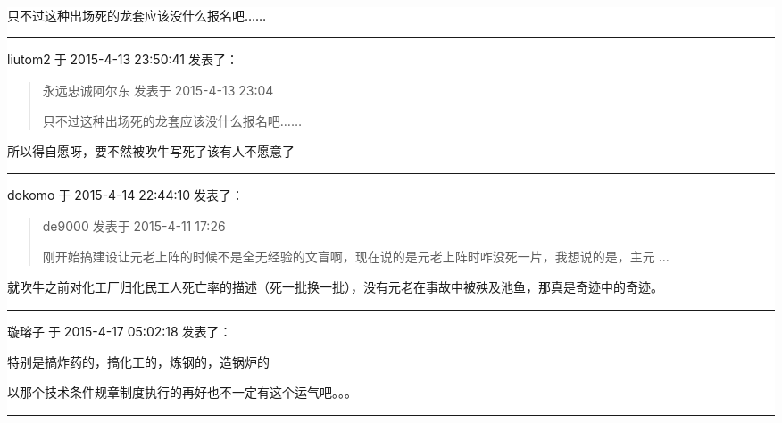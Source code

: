只不过这种出场死的龙套应该没什么报名吧……

---

liutom2 于 2015-4-13 23:50:41 发表了：

> 永远忠诚阿尔东 发表于 2015-4-13 23:04
>
> 只不过这种出场死的龙套应该没什么报名吧……

所以得自愿呀，要不然被吹牛写死了该有人不愿意了

---

dokomo 于 2015-4-14 22:44:10 发表了：

> de9000 发表于 2015-4-11 17:26
>
> 刚开始搞建设让元老上阵的时候不是全无经验的文盲啊，现在说的是元老上阵时咋没死一片，我想说的是，主元 ...

就吹牛之前对化工厂归化民工人死亡率的描述（死一批换一批），没有元老在事故中被殃及池鱼，那真是奇迹中的奇迹。

---

璇瑢子 于 2015-4-17 05:02:18 发表了：

特别是搞炸药的，搞化工的，炼钢的，造锅炉的

以那个技术条件规章制度执行的再好也不一定有这个运气吧。。。

---
